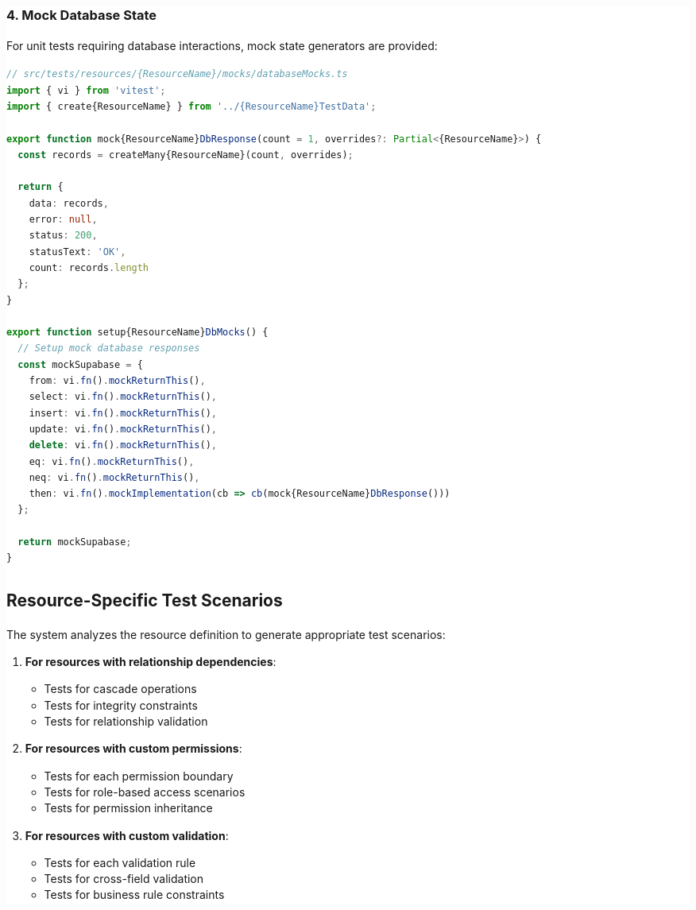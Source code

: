 ### 4. Mock Database State

For unit tests requiring database interactions, mock state generators are provided:

```typescript
// src/tests/resources/{ResourceName}/mocks/databaseMocks.ts
import { vi } from 'vitest';
import { create{ResourceName} } from '../{ResourceName}TestData';

export function mock{ResourceName}DbResponse(count = 1, overrides?: Partial<{ResourceName}>) {
  const records = createMany{ResourceName}(count, overrides);
  
  return {
    data: records,
    error: null,
    status: 200,
    statusText: 'OK',
    count: records.length
  };
}

export function setup{ResourceName}DbMocks() {
  // Setup mock database responses
  const mockSupabase = {
    from: vi.fn().mockReturnThis(),
    select: vi.fn().mockReturnThis(),
    insert: vi.fn().mockReturnThis(),
    update: vi.fn().mockReturnThis(),
    delete: vi.fn().mockReturnThis(),
    eq: vi.fn().mockReturnThis(),
    neq: vi.fn().mockReturnThis(),
    then: vi.fn().mockImplementation(cb => cb(mock{ResourceName}DbResponse()))
  };
  
  return mockSupabase;
}
```

## Resource-Specific Test Scenarios

The system analyzes the resource definition to generate appropriate test scenarios:

1. **For resources with relationship dependencies**:
   - Tests for cascade operations
   - Tests for integrity constraints
   - Tests for relationship validation

2. **For resources with custom permissions**:
   - Tests for each permission boundary
   - Tests for role-based access scenarios
   - Tests for permission inheritance

3. **For resources with custom validation**:
   - Tests for each validation rule
   - Tests for cross-field validation
   - Tests for business rule constraints

